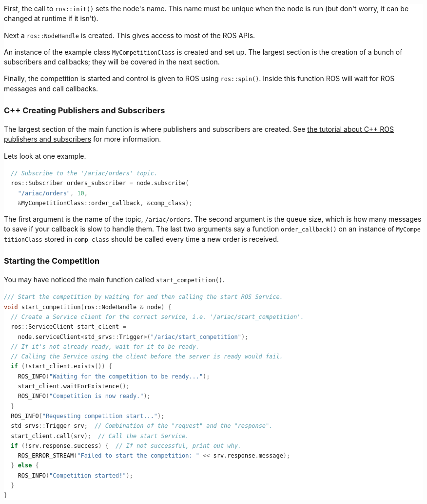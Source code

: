 ```C++
```

First, the call to `ros::init()` sets the node's name.
This name must be unique when the node is run (but don't worry, it can be changed at runtime if it isn't).

Next a `ros::NodeHandle` is created.
This gives access to most of the ROS APIs.

An instance of the example class `MyCompetitionClass` is created and set up.
The largest section is the creation of a bunch of subscribers and callbacks; they will be covered in the next section.

Finally, the competition is started and control is given to ROS using `ros::spin()`.
Inside this function ROS will wait for ROS messages and call callbacks.

### C++ Creating Publishers and Subscribers

The largest section of the main function is where publishers and subscribers are created.
See [the tutorial about C++ ROS publishers and subscribers](http://wiki.ros.org/ROS/Tutorials/WritingPublisherSubscriber%28c%2B%2B%29) for more information.

Lets look at one example.

```c++
  // Subscribe to the '/ariac/orders' topic.
  ros::Subscriber orders_subscriber = node.subscribe(
    "/ariac/orders", 10,
    &MyCompetitionClass::order_callback, &comp_class);
```

The first argument is the name of the topic, `/ariac/orders`.
The second argument is the queue size, which is how many messages to save if your callback is slow to handle them.
The last two arguments say a function `order_callback()` on an instance of `MyCompetitionClass` stored in `comp_class` should be called every time a new order is received.

### Starting the Competition

You may have noticed the main function called `start_competition()`.

```c++
/// Start the competition by waiting for and then calling the start ROS Service.
void start_competition(ros::NodeHandle & node) {
  // Create a Service client for the correct service, i.e. '/ariac/start_competition'.
  ros::ServiceClient start_client =
    node.serviceClient<std_srvs::Trigger>("/ariac/start_competition");
  // If it's not already ready, wait for it to be ready.
  // Calling the Service using the client before the server is ready would fail.
  if (!start_client.exists()) {
    ROS_INFO("Waiting for the competition to be ready...");
    start_client.waitForExistence();
    ROS_INFO("Competition is now ready.");
  }
  ROS_INFO("Requesting competition start...");
  std_srvs::Trigger srv;  // Combination of the "request" and the "response".
  start_client.call(srv);  // Call the start Service.
  if (!srv.response.success) {  // If not successful, print out why.
    ROS_ERROR_STREAM("Failed to start the competition: " << srv.response.message);
  } else {
    ROS_INFO("Competition started!");
  }
}
```
